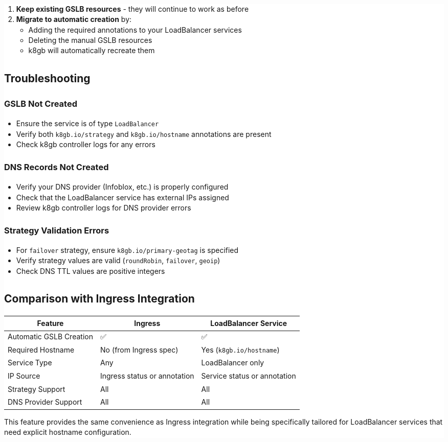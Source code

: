 1. **Keep existing GSLB resources** - they will continue to work as before
2. **Migrate to automatic creation** by:
   - Adding the required annotations to your LoadBalancer services
   - Deleting the manual GSLB resources
   - k8gb will automatically recreate them

## Troubleshooting

### GSLB Not Created
- Ensure the service is of type `LoadBalancer`
- Verify both `k8gb.io/strategy` and `k8gb.io/hostname` annotations are present
- Check k8gb controller logs for any errors

### DNS Records Not Created
- Verify your DNS provider (Infoblox, etc.) is properly configured
- Check that the LoadBalancer service has external IPs assigned
- Review k8gb controller logs for DNS provider errors

### Strategy Validation Errors
- For `failover` strategy, ensure `k8gb.io/primary-geotag` is specified
- Verify strategy values are valid (`roundRobin`, `failover`, `geoip`)
- Check DNS TTL values are positive integers

## Comparison with Ingress Integration

| Feature | Ingress | LoadBalancer Service |
|---------|---------|---------------------|
| Automatic GSLB Creation | ✅ | ✅ |
| Required Hostname | No (from Ingress spec) | Yes (`k8gb.io/hostname`) |
| Service Type | Any | LoadBalancer only |
| IP Source | Ingress status or annotation | Service status or annotation |
| Strategy Support | All | All |
| DNS Provider Support | All | All |

This feature provides the same convenience as Ingress integration while being specifically tailored for LoadBalancer services that need explicit hostname configuration.
